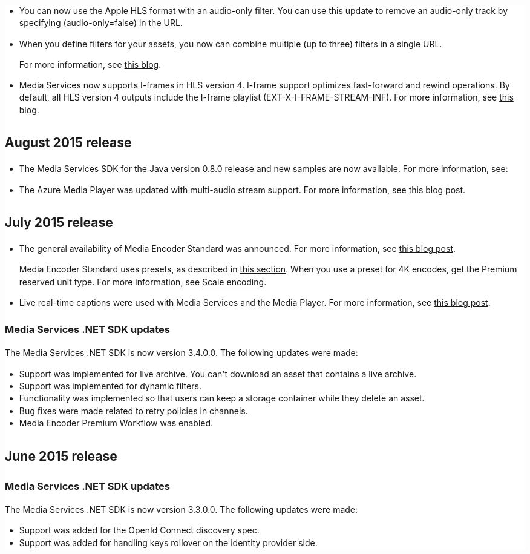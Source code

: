   * You can now use the Apple HLS format with an audio-only filter. You can use this update to remove an audio-only track by specifying (audio-only=false) in the URL.
  * When you define filters for your assets, you now can combine multiple (up to three) filters in a single URL.
    
    For more information, see [this blog](https://azure.microsoft.com/blog/azure-media-services-release-dynamic-manifest-composition-remove-hls-audio-only-track-and-hls-i-frame-track-support/).
* Media Services now supports I-frames in HLS version 4. I-frame support optimizes fast-forward and rewind operations. By default, all HLS version 4 outputs include the I-frame playlist (EXT-X-I-FRAME-STREAM-INF).
For more information, see [this blog](https://azure.microsoft.com/blog/azure-media-services-release-dynamic-manifest-composition-remove-hls-audio-only-track-and-hls-i-frame-track-support/).

## <a id="august_changes_15"></a>August 2015 release
* The Media Services SDK for the Java version 0.8.0 release and new samples are now available. For more information, see:
    
* The Azure Media Player was updated with multi-audio stream support. For more information, see [this blog post](https://azure.microsoft.com/blog/2015/08/13/azure-media-player-update-with-multi-audio-stream-support/).

## <a id="july_changes_15"></a>July 2015 release
* The general availability of Media Encoder Standard was announced. For more information, see [this blog post](https://azure.microsoft.com/blog/2015/07/16/announcing-the-general-availability-of-media-encoder-standard/).
  
    Media Encoder Standard uses presets, as described in [this section](./media-services-mes-presets-overview.md). When you use a preset for 4K encodes, get the Premium reserved unit type. For more information, see [Scale encoding](media-services-scale-media-processing-overview.md).
* Live real-time captions were used with Media Services and the Media Player. For more information, see [this blog post](https://azure.microsoft.com/blog/2015/07/08/live-real-time-captions-with-azure-media-services-and-player/).

### Media Services .NET SDK updates
The Media Services .NET SDK is now version 3.4.0.0. The following updates were made: 

* Support was implemented for live archive. You can't download an asset that contains a live archive.
* Support was implemented for dynamic filters.
* Functionality was implemented so that users can keep a storage container while they delete an asset.
* Bug fixes were made related to retry policies in channels.
* Media Encoder Premium Workflow was enabled.

## <a id="june_changes_15"></a>June 2015 release
### Media Services .NET SDK updates
The Media Services .NET SDK is now version 3.3.0.0. The following updates were made: 

* Support was added for the OpenId Connect discovery spec.
* Support was added for handling keys rollover on the identity provider side.

